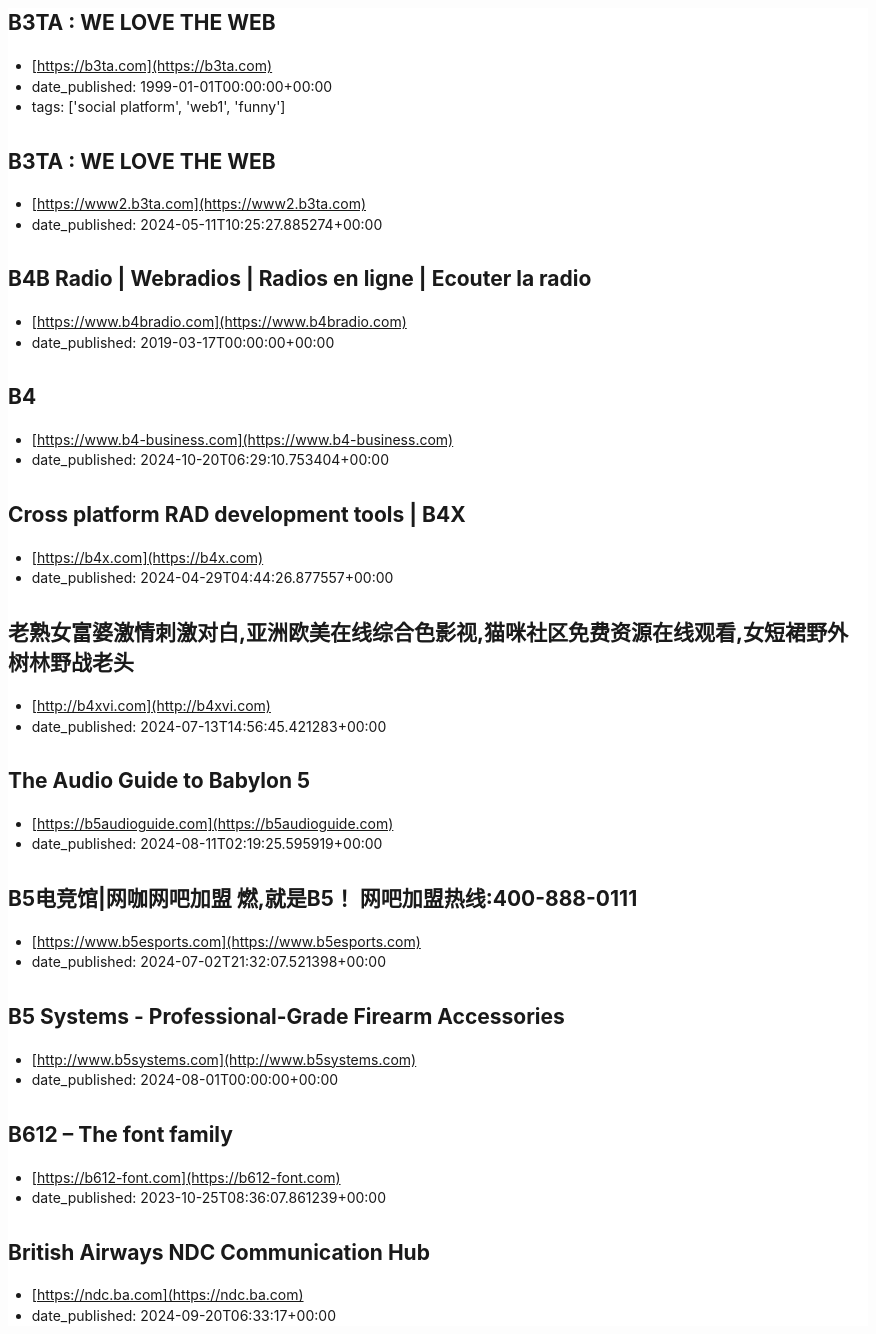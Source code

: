  ## B3TA : WE LOVE THE WEB
 - [https://b3ta.com](https://b3ta.com)
 - date_published: 1999-01-01T00:00:00+00:00
 - tags: ['social platform', 'web1', 'funny']

 ## B3TA : WE LOVE THE WEB
 - [https://www2.b3ta.com](https://www2.b3ta.com)
 - date_published: 2024-05-11T10:25:27.885274+00:00

 ## B4B Radio | Webradios | Radios en ligne | Ecouter la radio
 - [https://www.b4bradio.com](https://www.b4bradio.com)
 - date_published: 2019-03-17T00:00:00+00:00

 ## B4
 - [https://www.b4-business.com](https://www.b4-business.com)
 - date_published: 2024-10-20T06:29:10.753404+00:00

 ## Cross platform RAD development tools | B4X
 - [https://b4x.com](https://b4x.com)
 - date_published: 2024-04-29T04:44:26.877557+00:00

 ## 老熟女富婆激情刺激对白,亚洲欧美在线综合色影视,猫咪社区免费资源在线观看,女短裙野外树林野战老头
 - [http://b4xvi.com](http://b4xvi.com)
 - date_published: 2024-07-13T14:56:45.421283+00:00

 ## The Audio Guide to Babylon 5
 - [https://b5audioguide.com](https://b5audioguide.com)
 - date_published: 2024-08-11T02:19:25.595919+00:00

 ## B5电竞馆|网咖网吧加盟  燃,就是B5！ 网吧加盟热线:400-888-0111
 - [https://www.b5esports.com](https://www.b5esports.com)
 - date_published: 2024-07-02T21:32:07.521398+00:00

 ## B5 Systems - Professional-Grade Firearm Accessories
 - [http://www.b5systems.com](http://www.b5systems.com)
 - date_published: 2024-08-01T00:00:00+00:00

 ## B612 – The font family
 - [https://b612-font.com](https://b612-font.com)
 - date_published: 2023-10-25T08:36:07.861239+00:00

 ## British Airways NDC Communication Hub
 - [https://ndc.ba.com](https://ndc.ba.com)
 - date_published: 2024-09-20T06:33:17+00:00

